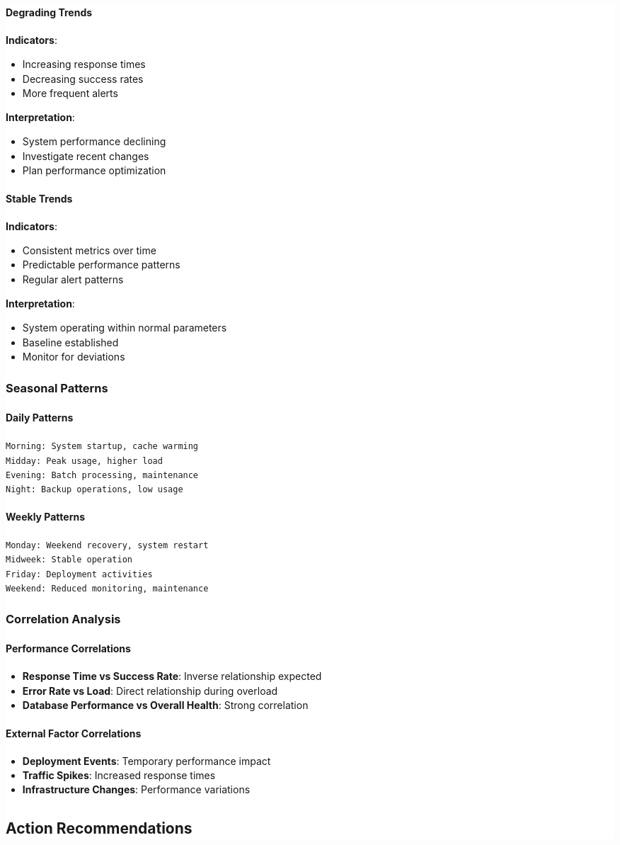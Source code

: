 #### Degrading Trends
**Indicators**:
- Increasing response times
- Decreasing success rates
- More frequent alerts

**Interpretation**:
- System performance declining
- Investigate recent changes
- Plan performance optimization

#### Stable Trends
**Indicators**:
- Consistent metrics over time
- Predictable performance patterns
- Regular alert patterns

**Interpretation**:
- System operating within normal parameters
- Baseline established
- Monitor for deviations

### Seasonal Patterns

#### Daily Patterns
```
Morning: System startup, cache warming
Midday: Peak usage, higher load
Evening: Batch processing, maintenance
Night: Backup operations, low usage
```

#### Weekly Patterns
```
Monday: Weekend recovery, system restart
Midweek: Stable operation
Friday: Deployment activities
Weekend: Reduced monitoring, maintenance
```

### Correlation Analysis

#### Performance Correlations
- **Response Time vs Success Rate**: Inverse relationship expected
- **Error Rate vs Load**: Direct relationship during overload
- **Database Performance vs Overall Health**: Strong correlation

#### External Factor Correlations
- **Deployment Events**: Temporary performance impact
- **Traffic Spikes**: Increased response times
- **Infrastructure Changes**: Performance variations

## Action Recommendations
